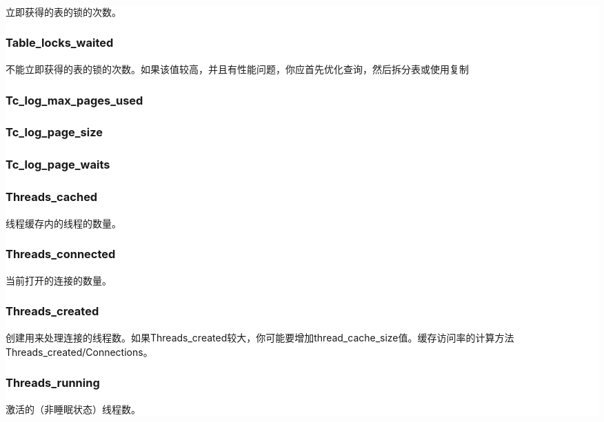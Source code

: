 

立即获得的表的锁的次数。




### Table_locks_waited




不能立即获得的表的锁的次数。如果该值较高，并且有性能问题，你应首先优化查询，然后拆分表或使用复制




### Tc_log_max_pages_used




### Tc_log_page_size




### Tc_log_page_waits




### Threads_cached




线程缓存内的线程的数量。




### Threads_connected




当前打开的连接的数量。




### Threads_created




创建用来处理连接的线程数。如果Threads_created较大，你可能要增加thread_cache_size值。缓存访问率的计算方法Threads_created/Connections。




### Threads_running




激活的（非睡眠状态）线程数。


